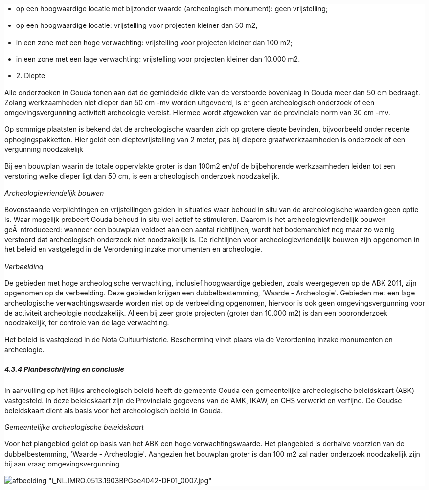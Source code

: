 * op een hoogwaardige locatie met bijzonder waarde (archeologisch monument): geen vrijstelling;

* op een hoogwaardige locatie: vrijstelling voor projecten kleiner dan 50 m2;

* in een zone met een hoge verwachting: vrijstelling voor projecten kleiner dan 100 m2;

* in een zone met een lage verwachting: vrijstelling voor projecten kleiner dan 10\.000 m2.

* 2\. Diepte

Alle onderzoeken in Gouda tonen aan dat de gemiddelde dikte van de verstoorde bovenlaag in Gouda meer dan 50 cm bedraagt. Zolang werkzaamheden niet dieper dan 50 cm \-mv worden uitgevoerd, is er geen archeologisch onderzoek of een omgevingsvergunning activiteit archeologie vereist. Hiermee wordt afgeweken van de provinciale norm van 30 cm \-mv.

Op sommige plaatsten is bekend dat de archeologische waarden zich op grotere diepte bevinden, bijvoorbeeld onder recente ophogingspakketten. Hier geldt een dieptevrijstelling van 2 meter, pas bij diepere graafwerkzaamheden is onderzoek of een vergunning noodzakelijk

Bij een bouwplan waarin de totale oppervlakte groter is dan 100m2 en/of de bijbehorende werkzaamheden leiden tot een verstoring welke dieper ligt dan 50 cm, is een archeologisch onderzoek noodzakelijk.

*Archeologievriendelijk bouwen*

Bovenstaande verplichtingen en vrijstellingen gelden in situaties waar behoud in situ van de archeologische waarden geen optie is. Waar mogelijk probeert Gouda behoud in situ wel actief te stimuleren. Daarom is het archeologievriendelijk bouwen geÃ¯ntroduceerd: wanneer een bouwplan voldoet aan een aantal richtlijnen, wordt het bodemarchief nog maar zo weinig verstoord dat archeologisch onderzoek niet noodzakelijk is. De richtlijnen voor archeologievriendelijk bouwen zijn opgenomen in het beleid en vastgelegd in de Verordening inzake monumenten en archeologie.

*Verbeelding*

De gebieden met hoge archeologische verwachting, inclusief hoogwaardige gebieden, zoals weergegeven op de ABK 2011, zijn opgenomen op de verbeelding. Deze gebieden krijgen een dubbelbestemming, 'Waarde \- Archeologie'. Gebieden met een lage archeologische verwachtingswaarde worden niet op de verbeelding opgenomen, hiervoor is ook geen omgevingsvergunning voor de activiteit archeologie noodzakelijk. Alleen bij zeer grote projecten (groter dan 10\.000 m2\) is dan een booronderzoek noodzakelijk, ter controle van de lage verwachting.

Het beleid is vastgelegd in de Nota Cultuurhistorie. Bescherming vindt plaats via de Verordening inzake monumenten en archeologie.

##### 4\.3\.4 Planbeschrijving en conclusie

In aanvulling op het Rijks archeologisch beleid heeft de gemeente Gouda een gemeentelijke archeologische beleidskaart (ABK) vastgesteld. In deze beleidskaart zijn de Provinciale gegevens van de AMK, IKAW, en CHS verwerkt en verfijnd. De Goudse beleidskaart dient als basis voor het archeologisch beleid in Gouda.

*Gemeentelijke archeologische beleidskaart*

Voor het plangebied geldt op basis van het ABK een hoge verwachtingswaarde. Het plangebied is derhalve voorzien van de dubbelbestemming, 'Waarde \- Archeologie'. Aangezien het bouwplan groter is dan 100 m2 zal nader onderzoek noodzakelijk zijn bij aan vraag omgevingsvergunning.

![afbeelding "i_NL.IMRO.0513.1903BPGoe4042-DF01_0007.jpg"](i_NL.IMRO.0513.1903BPGoe4042-DF01_0007.jpg)
